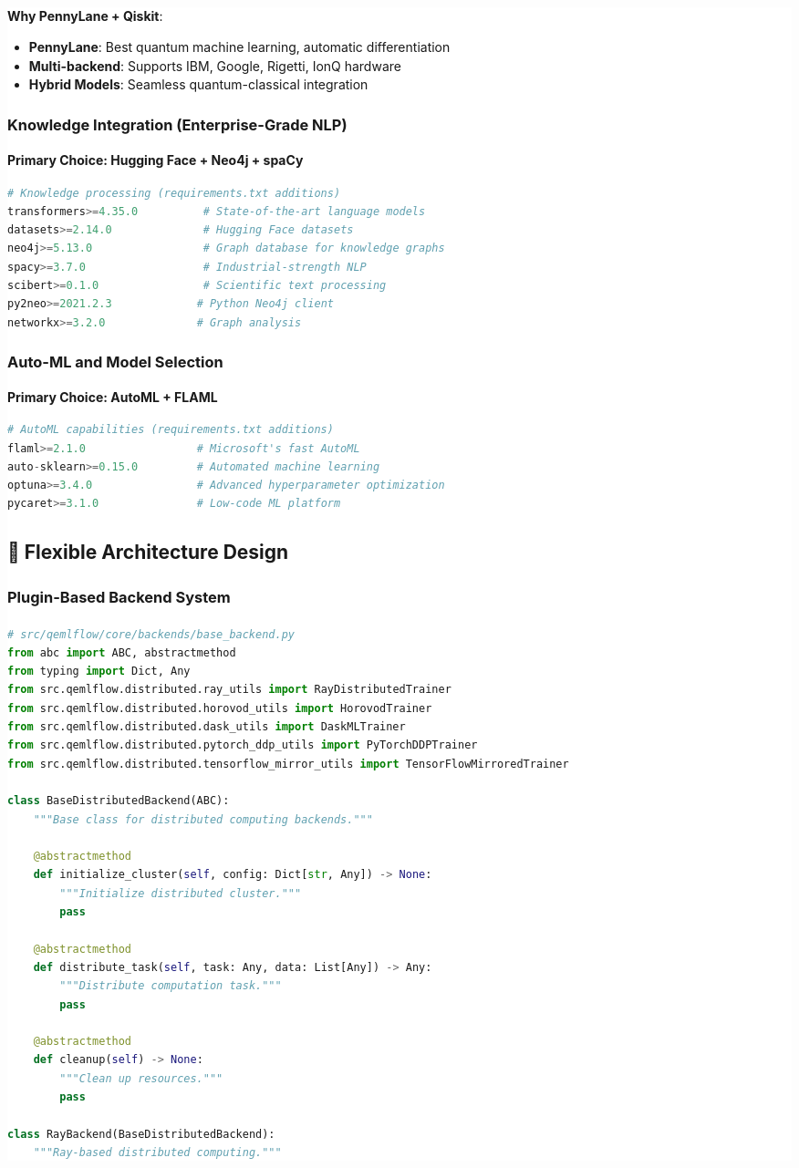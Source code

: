 **Why PennyLane + Qiskit**:
- **PennyLane**: Best quantum machine learning, automatic differentiation
- **Multi-backend**: Supports IBM, Google, Rigetti, IonQ hardware
- **Hybrid Models**: Seamless quantum-classical integration

### **Knowledge Integration (Enterprise-Grade NLP)**

**Primary Choice: Hugging Face + Neo4j + spaCy**
```python
# Knowledge processing (requirements.txt additions)
transformers>=4.35.0          # State-of-the-art language models
datasets>=2.14.0              # Hugging Face datasets
neo4j>=5.13.0                 # Graph database for knowledge graphs
spacy>=3.7.0                  # Industrial-strength NLP
scibert>=0.1.0                # Scientific text processing
py2neo>=2021.2.3             # Python Neo4j client
networkx>=3.2.0              # Graph analysis
```

### **Auto-ML and Model Selection**

**Primary Choice: AutoML + FLAML**
```python
# AutoML capabilities (requirements.txt additions)
flaml>=2.1.0                 # Microsoft's fast AutoML
auto-sklearn>=0.15.0         # Automated machine learning
optuna>=3.4.0                # Advanced hyperparameter optimization
pycaret>=3.1.0               # Low-code ML platform
```

## 🔧 **Flexible Architecture Design**

### **Plugin-Based Backend System**
```python
# src/qemlflow/core/backends/base_backend.py
from abc import ABC, abstractmethod
from typing import Dict, Any
from src.qemlflow.distributed.ray_utils import RayDistributedTrainer
from src.qemlflow.distributed.horovod_utils import HorovodTrainer
from src.qemlflow.distributed.dask_utils import DaskMLTrainer
from src.qemlflow.distributed.pytorch_ddp_utils import PyTorchDDPTrainer
from src.qemlflow.distributed.tensorflow_mirror_utils import TensorFlowMirroredTrainer

class BaseDistributedBackend(ABC):
    """Base class for distributed computing backends."""

    @abstractmethod
    def initialize_cluster(self, config: Dict[str, Any]) -> None:
        """Initialize distributed cluster."""
        pass

    @abstractmethod
    def distribute_task(self, task: Any, data: List[Any]) -> Any:
        """Distribute computation task."""
        pass

    @abstractmethod
    def cleanup(self) -> None:
        """Clean up resources."""
        pass

class RayBackend(BaseDistributedBackend):
    """Ray-based distributed computing."""

```